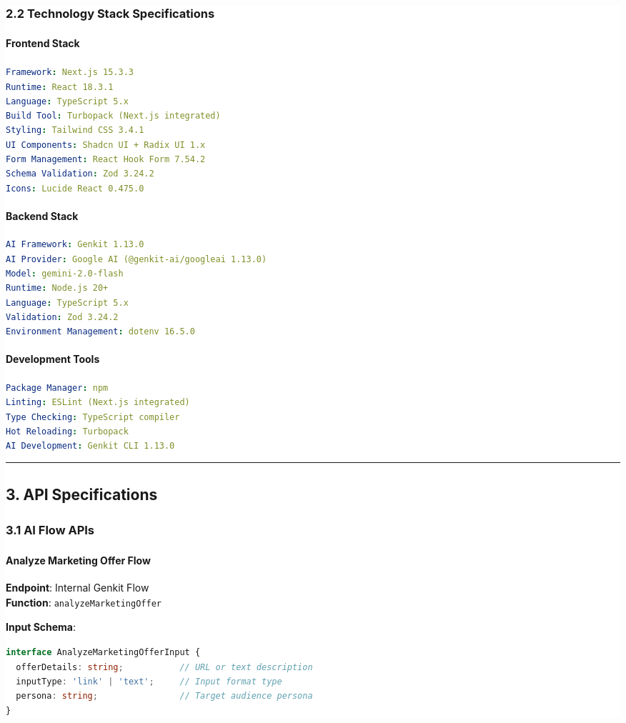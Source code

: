 ### 2.2 Technology Stack Specifications

#### Frontend Stack
```yaml
Framework: Next.js 15.3.3
Runtime: React 18.3.1
Language: TypeScript 5.x
Build Tool: Turbopack (Next.js integrated)
Styling: Tailwind CSS 3.4.1
UI Components: Shadcn UI + Radix UI 1.x
Form Management: React Hook Form 7.54.2
Schema Validation: Zod 3.24.2
Icons: Lucide React 0.475.0
```

#### Backend Stack
```yaml
AI Framework: Genkit 1.13.0
AI Provider: Google AI (@genkit-ai/googleai 1.13.0)
Model: gemini-2.0-flash
Runtime: Node.js 20+
Language: TypeScript 5.x
Validation: Zod 3.24.2
Environment Management: dotenv 16.5.0
```

#### Development Tools
```yaml
Package Manager: npm
Linting: ESLint (Next.js integrated)
Type Checking: TypeScript compiler
Hot Reloading: Turbopack
AI Development: Genkit CLI 1.13.0
```

---

## 3. API Specifications

### 3.1 AI Flow APIs

#### Analyze Marketing Offer Flow

**Endpoint**: Internal Genkit Flow  
**Function**: `analyzeMarketingOffer`

**Input Schema**:
```typescript
interface AnalyzeMarketingOfferInput {
  offerDetails: string;           // URL or text description
  inputType: 'link' | 'text';     // Input format type
  persona: string;                // Target audience persona
}
```
